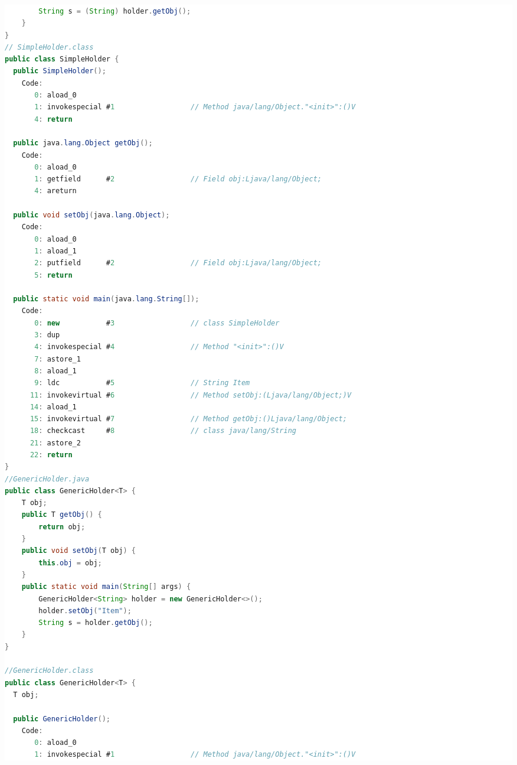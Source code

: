 ```java
        String s = (String) holder.getObj();
    }
}
// SimpleHolder.class
public class SimpleHolder {
  public SimpleHolder();
    Code:
       0: aload_0       
       1: invokespecial #1                  // Method java/lang/Object."<init>":()V
       4: return        

  public java.lang.Object getObj();
    Code:
       0: aload_0       
       1: getfield      #2                  // Field obj:Ljava/lang/Object;
       4: areturn       

  public void setObj(java.lang.Object);
    Code:
       0: aload_0       
       1: aload_1       
       2: putfield      #2                  // Field obj:Ljava/lang/Object;
       5: return        

  public static void main(java.lang.String[]);
    Code:
       0: new           #3                  // class SimpleHolder
       3: dup           
       4: invokespecial #4                  // Method "<init>":()V
       7: astore_1      
       8: aload_1       
       9: ldc           #5                  // String Item
      11: invokevirtual #6                  // Method setObj:(Ljava/lang/Object;)V
      14: aload_1       
      15: invokevirtual #7                  // Method getObj:()Ljava/lang/Object;
      18: checkcast     #8                  // class java/lang/String
      21: astore_2      
      22: return        
}
//GenericHolder.java
public class GenericHolder<T> {
    T obj;
    public T getObj() {
        return obj;
    }
    public void setObj(T obj) {
        this.obj = obj;
    }
    public static void main(String[] args) {
        GenericHolder<String> holder = new GenericHolder<>();
        holder.setObj("Item");
        String s = holder.getObj();
    }
}

//GenericHolder.class
public class GenericHolder<T> {
  T obj;

  public GenericHolder();
    Code:
       0: aload_0       
       1: invokespecial #1                  // Method java/lang/Object."<init>":()V
```